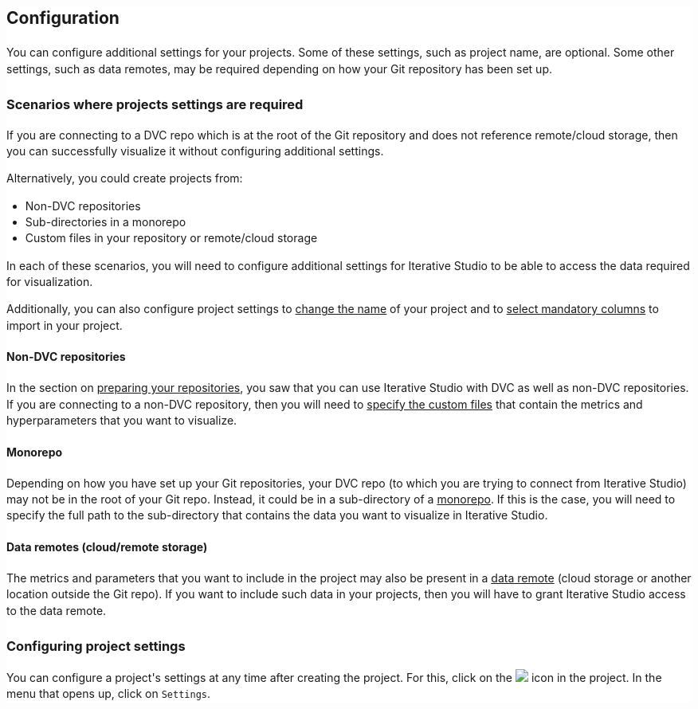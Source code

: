 ## Configuration

You can configure additional settings for your projects. Some of these settings,
such as project name, are optional. Some other settings, such as data remotes,
may be required depending on how your Git repository has been set up.

### Scenarios where projects settings are required

If you are connecting to a DVC repo which is at the root of the Git repository
and does not reference remote/cloud storage, then you can successfully visualize
it without configuring additional settings.

Alternatively, you could create projects from:

- Non-DVC repositories
- Sub-directories in a monorepo
- Custom files in your repository or remote/cloud storage

In each of these scenarios, you will need to configure additional settings for
Iterative Studio to be able to access the data required for visualization.

Additionally, you can also configure project settings to
[change the name](#project-name) of your project and to
[select mandatory columns](#mandatory-columns) to import in your project.

#### Non-DVC repositories

In the section on [preparing your repositories], you saw that you can use
Iterative Studio with DVC as well as non-DVC repositories. If you are connecting
to a non-DVC repository, then you will need to [specify the custom files] that
contain the metrics and hyperparameters that you want to visualize.

[preparing your repositories]: /doc/studio/user-guide/prepare-your-repositories
[specify the custom files]: #custom-metrics-and-parameters

#### Monorepo

Depending on how you have set up your Git repositories, your DVC repo (to which
you are trying to connect from Iterative Studio) may not be in the root of your
Git repo. Instead, it could be in a sub-directory of a
[monorepo](https://en.wikipedia.org/wiki/Monorepo). If this is the case, you
will need to specify the full path to the sub-directory that contains the data
you want to visualize in Iterative Studio.

#### Data remotes (cloud/remote storage)

The metrics and parameters that you want to include in the project may also be
present in a [data remote](/doc/command-reference/remote#description) (cloud
storage or another location outside the Git repo). If you want to include such
data in your projects, then you will have to grant Iterative Studio access to
the data remote.

### Configuring project settings

You can configure a project's settings at any time after creating the project.
For this, click on the
![](https://static.iterative.ai/img/studio/view_open_settings_icon.png) icon in
the project. In the menu that opens up, click on `Settings`.


[project settings]: /doc/studio/user-guide/projects#configuration
[specify the sub-directory]: /doc/studio/user-guide/projects#project-directory